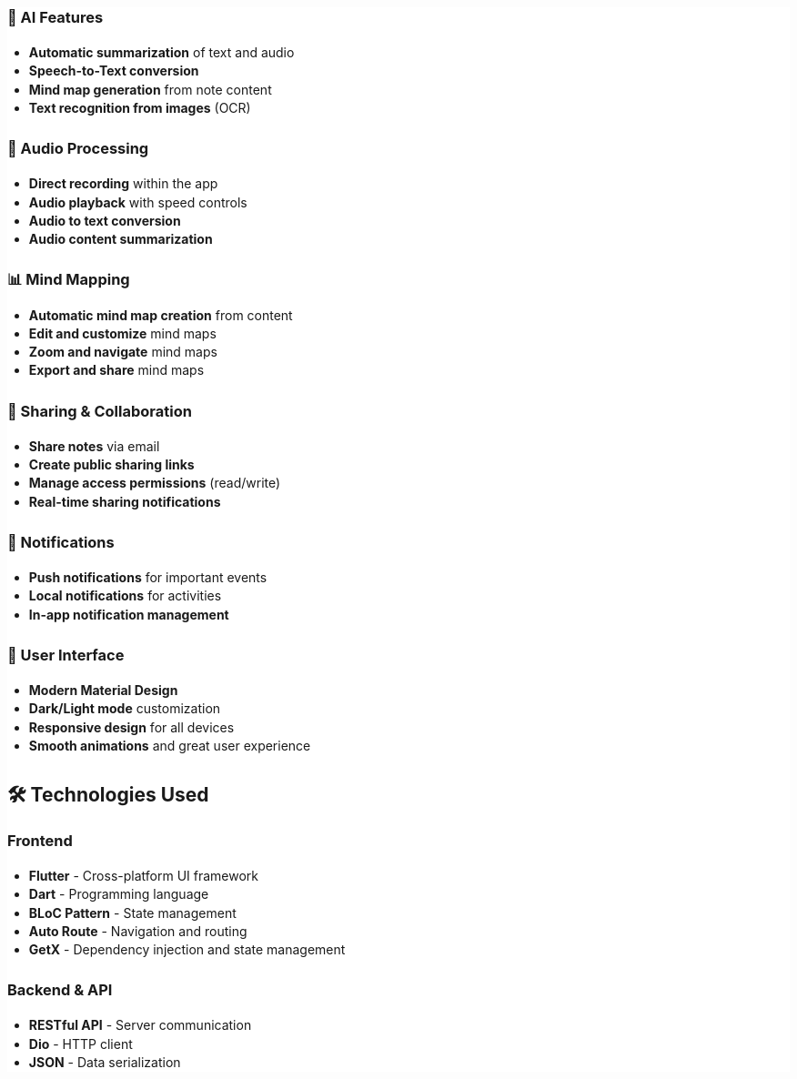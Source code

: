 ### 🤖 AI Features
- **Automatic summarization** of text and audio
- **Speech-to-Text conversion**
- **Mind map generation** from note content
- **Text recognition from images** (OCR)

### 🎵 Audio Processing
- **Direct recording** within the app
- **Audio playback** with speed controls
- **Audio to text conversion**
- **Audio content summarization**

### 📊 Mind Mapping
- **Automatic mind map creation** from content
- **Edit and customize** mind maps
- **Zoom and navigate** mind maps
- **Export and share** mind maps

### 👥 Sharing & Collaboration
- **Share notes** via email
- **Create public sharing links**
- **Manage access permissions** (read/write)
- **Real-time sharing notifications**

### 🔔 Notifications
- **Push notifications** for important events
- **Local notifications** for activities
- **In-app notification management**

### 🎨 User Interface
- **Modern Material Design**
- **Dark/Light mode** customization
- **Responsive design** for all devices
- **Smooth animations** and great user experience

## 🛠 Technologies Used

### Frontend
- **Flutter** - Cross-platform UI framework
- **Dart** - Programming language
- **BLoC Pattern** - State management
- **Auto Route** - Navigation and routing
- **GetX** - Dependency injection and state management

### Backend & API
- **RESTful API** - Server communication
- **Dio** - HTTP client
- **JSON** - Data serialization

